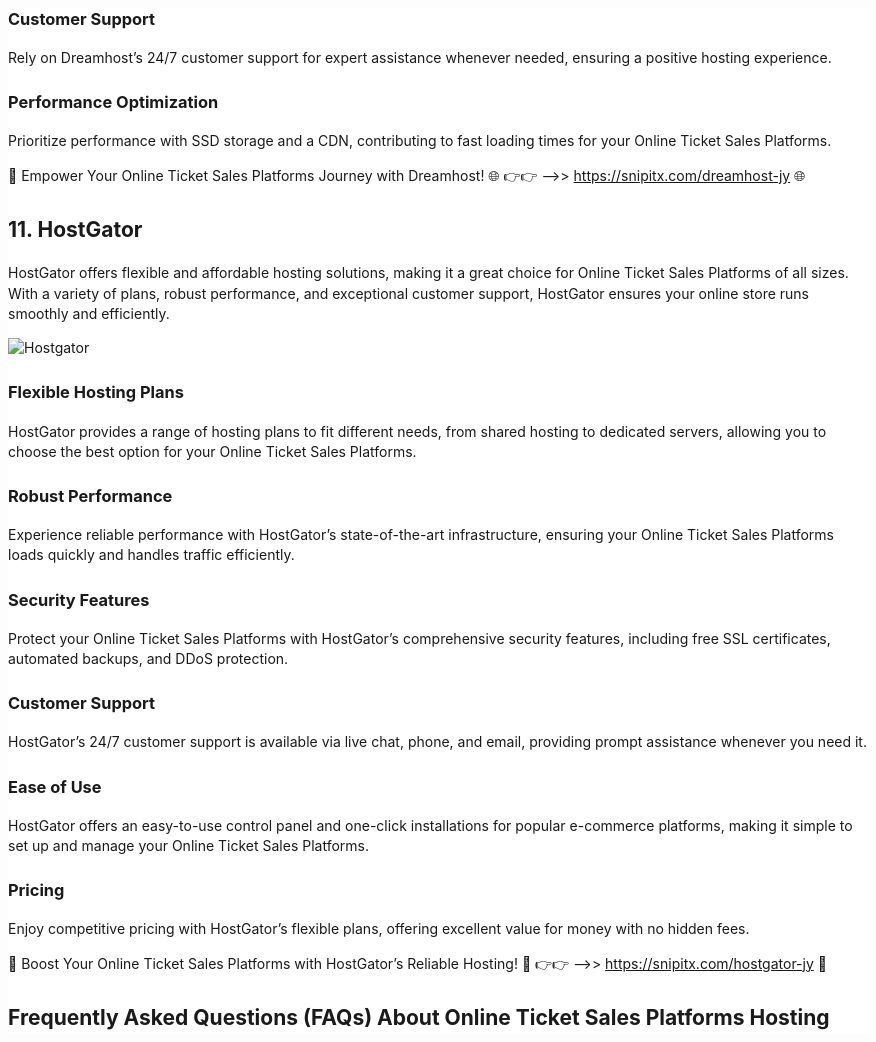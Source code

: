 ### Customer Support
Rely on Dreamhost’s 24/7 customer support for expert assistance whenever needed, ensuring a positive hosting experience.

### Performance Optimization
Prioritize performance with SSD storage and a CDN, contributing to fast loading times for your Online Ticket Sales Platforms.

🚀 Empower Your Online Ticket Sales Platforms Journey with Dreamhost! 🌐
👉👉 -->> https://snipitx.com/dreamhost-jy 🌐

## 11. HostGator

HostGator offers flexible and affordable hosting solutions, making it a great choice for Online Ticket Sales Platforms of all sizes. With a variety of plans, robust performance, and exceptional customer support, HostGator ensures your online store runs smoothly and efficiently.

![Hostgator](https://i.imgur.com/SNC0dSu.jpeg "Hostgator Hosting")

### Flexible Hosting Plans
HostGator provides a range of hosting plans to fit different needs, from shared hosting to dedicated servers, allowing you to choose the best option for your Online Ticket Sales Platforms.

### Robust Performance
Experience reliable performance with HostGator’s state-of-the-art infrastructure, ensuring your Online Ticket Sales Platforms loads quickly and handles traffic efficiently.

### Security Features
Protect your Online Ticket Sales Platforms with HostGator’s comprehensive security features, including free SSL certificates, automated backups, and DDoS protection.

### Customer Support
HostGator’s 24/7 customer support is available via live chat, phone, and email, providing prompt assistance whenever you need it.

### Ease of Use
HostGator offers an easy-to-use control panel and one-click installations for popular e-commerce platforms, making it simple to set up and manage your Online Ticket Sales Platforms.

### Pricing
Enjoy competitive pricing with HostGator’s flexible plans, offering excellent value for money with no hidden fees.

🌟 Boost Your Online Ticket Sales Platforms with HostGator’s Reliable Hosting! 🚀
👉👉 -->> https://snipitx.com/hostgator-jy 🚀

## Frequently Asked Questions (FAQs) About Online Ticket Sales Platforms Hosting
